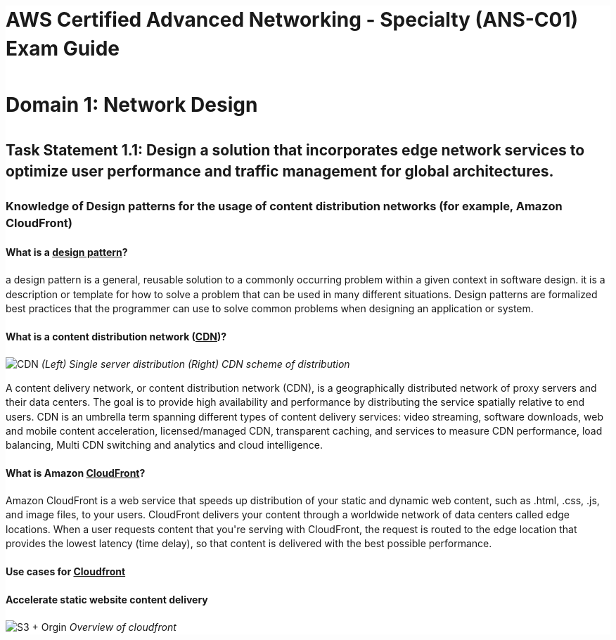 # AWS Certified Advanced Networking - Specialty (ANS-C01) Exam Guide 

# Domain 1: Network Design

## Task Statement 1.1: Design a solution that incorporates edge network services to optimize user performance and traffic management for global architectures.

###  Knowledge of Design patterns for the usage of content distribution networks (for example, Amazon CloudFront)

#### What is a [design pattern](https://en.wikipedia.org/wiki/Software_design_pattern)?
a design pattern is a general, reusable solution to a commonly occurring problem within a given context in software design. it is a description or template for how to solve a problem that can be used in many different situations. Design patterns are formalized best practices that the programmer can use to solve common problems when designing an application or system.

#### What is a content distribution network ([CDN](https://en.wikipedia.org/wiki/Content_delivery_network))?
![CDN](https://upload.wikimedia.org/wikipedia/commons/f/f9/NCDN_-_CDN.png) 
*(Left) Single server distribution (Right) CDN scheme of distribution*

A content delivery network, or content distribution network (CDN), is a geographically distributed network of proxy servers and their data centers. The goal is to provide high availability and performance by distributing the service spatially relative to end users. CDN is an umbrella term spanning different types of content delivery services: video streaming, software downloads, web and mobile content acceleration, licensed/managed CDN, transparent caching, and services to measure CDN performance, load balancing, Multi CDN switching and analytics and cloud intelligence.

#### What is Amazon [CloudFront](https://docs.aws.amazon.com/AmazonCloudFront/latest/DeveloperGuide/Introduction.html)?
Amazon CloudFront is a web service that speeds up distribution of your static and dynamic web content, such as .html, .css, .js, and image files, to your users. CloudFront delivers your content through a worldwide network of data centers called edge locations. When a user requests content that you're serving with CloudFront, the request is routed to the edge location that provides the lowest latency (time delay), so that content is delivered with the best possible performance.

#### Use cases for [Cloudfront](https://docs.aws.amazon.com/AmazonCloudFront/latest/DeveloperGuide/IntroductionUseCases.html)

#### Accelerate static website content delivery

![S3 + Orgin](https://d2908q01vomqb2.cloudfront.net/5b384ce32d8cdef02bc3a139d4cac0a22bb029e8/2020/06/07/S3-Blog-3-1024x576.jpg)
*Overview of cloudfront*
